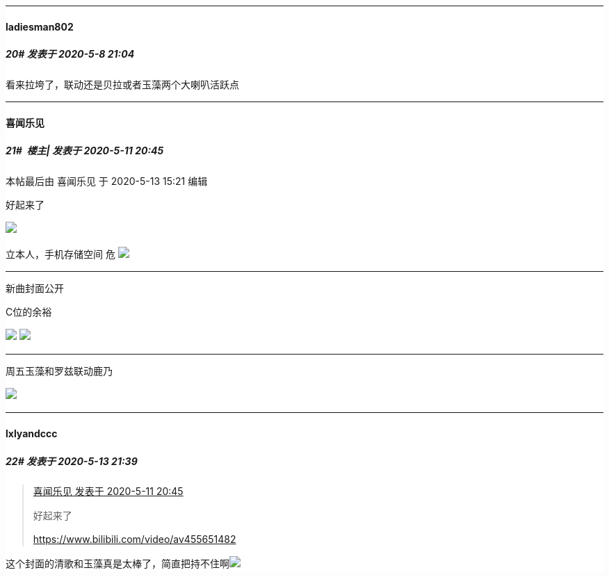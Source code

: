 
-----

####  ladiesman802  
##### 20#       发表于 2020-5-8 21:04


看来拉垮了，联动还是贝拉或者玉藻两个大喇叭活跃点


-----

####  喜闻乐见  
##### 21#         楼主| 发表于 2020-5-11 20:45


 本帖最后由 喜闻乐见 于 2020-5-13 15:21 编辑 

好起来了

<img src="http://ww1.sinaimg.cn/large/732205bcgy1geosq0tzhhj212p0hlwp4.jpg" referrerpolicy="no-referrer">


立本人，手机存储空间 危
<img src="http://ww1.sinaimg.cn/large/732205bcgy1geotgynknbj20nu0ou419.jpg" referrerpolicy="no-referrer">

----------------------------------------------------------------------------------

新曲封面公开

C位的余裕

<img src="http://ww1.sinaimg.cn/large/732205bcgy1gepwvptvnzj20ep0dcmyu.jpg" referrerpolicy="no-referrer">
<img src="http://ww1.sinaimg.cn/large/732205bcgy1gepwxc7wqoj21e01e0kjo.jpg" referrerpolicy="no-referrer">


-----------------------------------------------------------------------------


周五玉藻和罗兹联动鹿乃


<img src="http://ww1.sinaimg.cn/large/732205bcgy1gequkmcjmdj20hc0dvtbr.jpg" referrerpolicy="no-referrer">


-----

####  lxlyandccc  
##### 22#       发表于 2020-5-13 21:39


<blockquote><a href="httphttps://bbs.saraba1st.com/2b/forum.php?mod=redirect&amp;goto=findpost&amp;pid=47383306&amp;ptid=1926094" target="_blank">喜闻乐见 发表于 2020-5-11 20:45</a>

好起来了


https://www.bilibili.com/video/av455651482</blockquote>
这个封面的清歌和玉藻真是太棒了，简直把持不住啊<img src="https://static.saraba1st.com/image/smiley/face2017/074.png" referrerpolicy="no-referrer">
